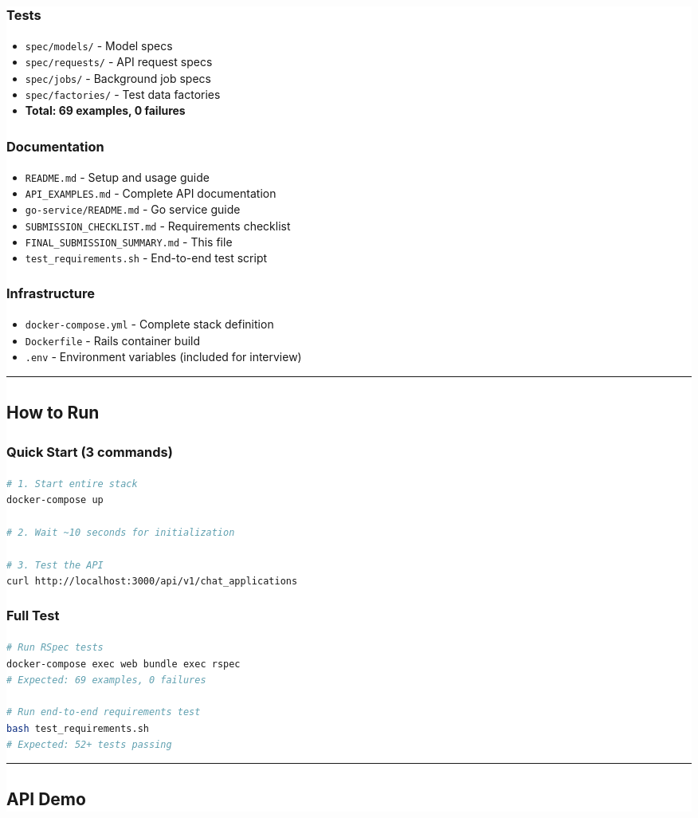 ### Tests
- `spec/models/` - Model specs
- `spec/requests/` - API request specs
- `spec/jobs/` - Background job specs
- `spec/factories/` - Test data factories
- **Total: 69 examples, 0 failures**

### Documentation
- `README.md` - Setup and usage guide
- `API_EXAMPLES.md` - Complete API documentation
- `go-service/README.md` - Go service guide
- `SUBMISSION_CHECKLIST.md` - Requirements checklist
- `FINAL_SUBMISSION_SUMMARY.md` - This file
- `test_requirements.sh` - End-to-end test script

### Infrastructure
- `docker-compose.yml` - Complete stack definition
- `Dockerfile` - Rails container build
- `.env` - Environment variables (included for interview)

---

## How to Run

### Quick Start (3 commands)

```bash
# 1. Start entire stack
docker-compose up

# 2. Wait ~10 seconds for initialization

# 3. Test the API
curl http://localhost:3000/api/v1/chat_applications
```

### Full Test

```bash
# Run RSpec tests
docker-compose exec web bundle exec rspec
# Expected: 69 examples, 0 failures

# Run end-to-end requirements test
bash test_requirements.sh
# Expected: 52+ tests passing
```

---

## API Demo
